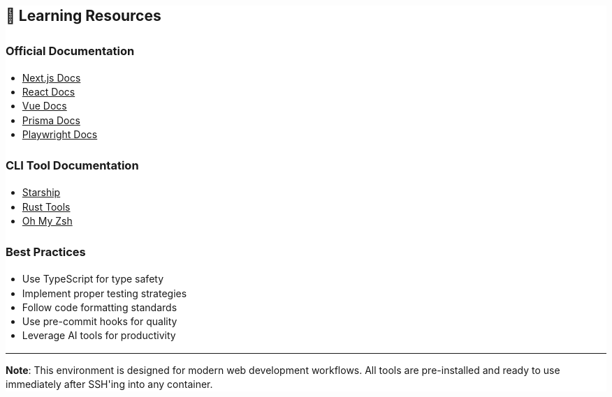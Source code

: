 ## 📖 Learning Resources

### Official Documentation

- [Next.js Docs](https://nextjs.org/docs)
- [React Docs](https://react.dev)
- [Vue Docs](https://vuejs.org/guide)
- [Prisma Docs](https://www.prisma.io/docs)
- [Playwright Docs](https://playwright.dev)

### CLI Tool Documentation

- [Starship](https://starship.rs)
- [Rust Tools](https://rust-lang.github.io/rustup)
- [Oh My Zsh](https://ohmyz.sh)

### Best Practices

- Use TypeScript for type safety
- Implement proper testing strategies
- Follow code formatting standards
- Use pre-commit hooks for quality
- Leverage AI tools for productivity

---

**Note**: This environment is designed for modern web development workflows. All tools are pre-installed and ready to use immediately after SSH'ing into any container.

